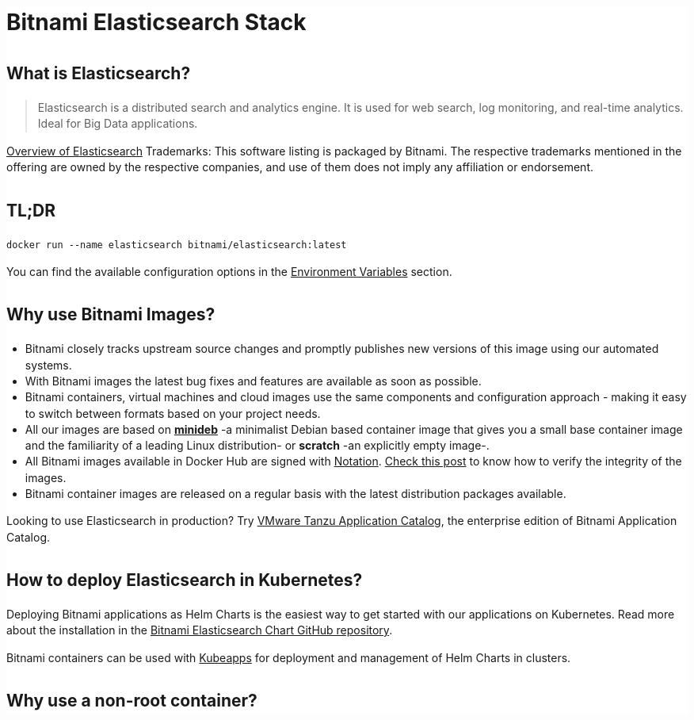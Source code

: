 # Bitnami Elasticsearch Stack

## What is Elasticsearch?

> Elasticsearch is a distributed search and analytics engine. It is used for web search, log monitoring, and real-time analytics. Ideal for Big Data applications.

[Overview of Elasticsearch](https://www.elastic.co/products/elasticsearch)
Trademarks: This software listing is packaged by Bitnami. The respective trademarks mentioned in the offering are owned by the respective companies, and use of them does not imply any affiliation or endorsement.

## TL;DR

```console
docker run --name elasticsearch bitnami/elasticsearch:latest
```

You can find the available configuration options in the [Environment Variables](#environment-variables) section.

## Why use Bitnami Images?

* Bitnami closely tracks upstream source changes and promptly publishes new versions of this image using our automated systems.
* With Bitnami images the latest bug fixes and features are available as soon as possible.
* Bitnami containers, virtual machines and cloud images use the same components and configuration approach - making it easy to switch between formats based on your project needs.
* All our images are based on [**minideb**](https://github.com/bitnami/minideb) -a minimalist Debian based container image that gives you a small base container image and the familiarity of a leading Linux distribution- or **scratch** -an explicitly empty image-.
* All Bitnami images available in Docker Hub are signed with [Notation](https://notaryproject.dev/). [Check this post](https://blog.bitnami.com/2024/03/bitnami-packaged-containers-and-helm.html) to know how to verify the integrity of the images.
* Bitnami container images are released on a regular basis with the latest distribution packages available.

Looking to use Elasticsearch in production? Try [VMware Tanzu Application Catalog](https://bitnami.com/enterprise), the enterprise edition of Bitnami Application Catalog.

## How to deploy Elasticsearch in Kubernetes?

Deploying Bitnami applications as Helm Charts is the easiest way to get started with our applications on Kubernetes. Read more about the installation in the [Bitnami Elasticsearch Chart GitHub repository](https://github.com/bitnami/charts/tree/master/bitnami/elasticsearch).

Bitnami containers can be used with [Kubeapps](https://kubeapps.dev/) for deployment and management of Helm Charts in clusters.

## Why use a non-root container?
